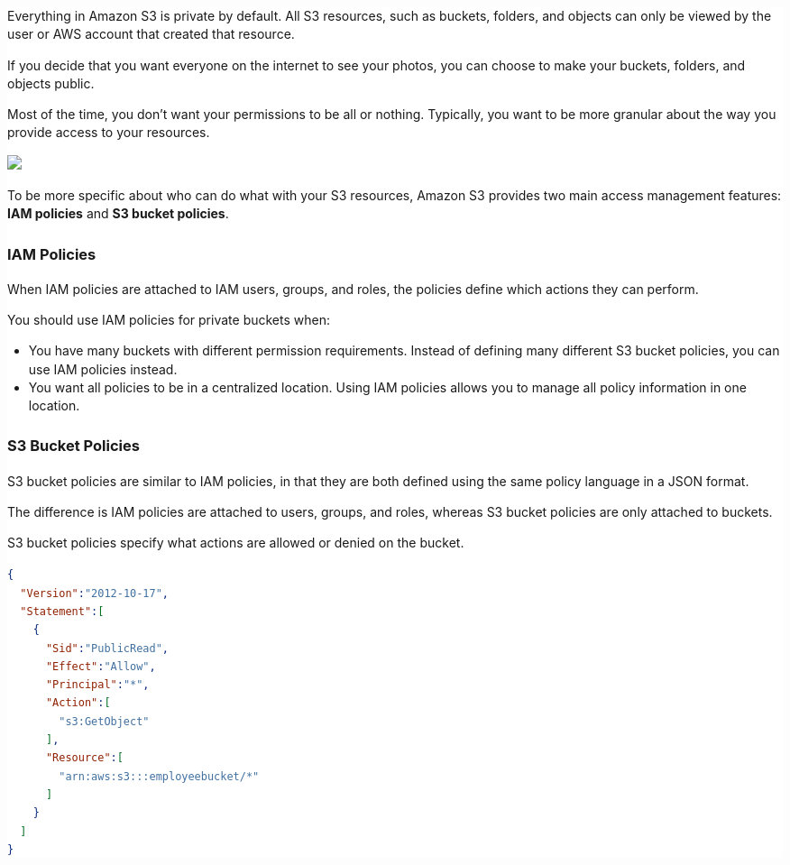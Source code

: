 Everything in Amazon S3 is private by default. All S3 resources, such as buckets, folders, and objects can only be viewed by the user or AWS account that created that resource.

If you decide that you want everyone on the internet to see your photos, you can choose to make your buckets, folders, and objects public.

Most of the time, you don’t want your permissions to be all or nothing. Typically, you want to be more granular about the way you provide access to your resources.

![](https://d3c33hcgiwev3.cloudfront.net/imageAssetProxy.v1/m84sK4KBQOuOLCuCgSDraw_5954b495bbd6412083446e2c2a7c0224_secure1.jpeg?expiry=1662681600000&hmac=IfdHSXo7zYqNGcaz4_la8S_keuh9q4yCQE94VFvJGxc)

To be more specific about who can do what with your S3 resources, Amazon S3 provides two main access management features: **IAM policies** and **S3 bucket policies**.

### IAM Policies

When IAM policies are attached to IAM users, groups, and roles, the policies define which actions they can perform.

You should use IAM policies for private buckets when:

- You have many buckets with different permission requirements. Instead of defining many different S3 bucket policies, you can use IAM policies instead.
- You want all policies to be in a centralized location. Using IAM policies allows you to manage all policy information in one location.


### S3 Bucket Policies

S3 bucket policies are similar to IAM policies, in that they are both defined using the same policy language in a JSON format.

The difference is IAM policies are attached to users, groups, and roles, whereas S3 bucket policies are only attached to buckets.

S3 bucket policies specify what actions are allowed or denied on the bucket.

```json
{
  "Version":"2012-10-17",
  "Statement":[
    {
      "Sid":"PublicRead",
      "Effect":"Allow",
      "Principal":"*",
      "Action":[
        "s3:GetObject"
      ],
      "Resource":[
        "arn:aws:s3:::employeebucket/*"
      ]
    }
  ]
}
```
